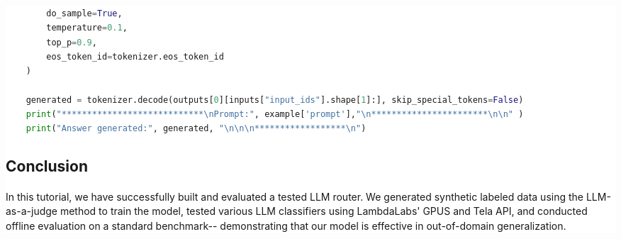 ```python
        do_sample=True,
        temperature=0.1,
        top_p=0.9,
        eos_token_id=tokenizer.eos_token_id
    )

    generated = tokenizer.decode(outputs[0][inputs["input_ids"].shape[1]:], skip_special_tokens=False)
    print("****************************\nPrompt:", example['prompt'],"\n***********************\n\n" )
    print("Answer generated:", generated, "\n\n\n******************\n")
```

## Conclusion

In this tutorial, we have successfully built and evaluated a tested LLM router. We generated synthetic labeled data using the LLM-as-a-judge method to train the model, tested various LLM classifiers using LambdaLabs' GPUS and Tela API, and conducted offline evaluation on a standard benchmark-- demonstrating that our model is effective in out-of-domain generalization.
